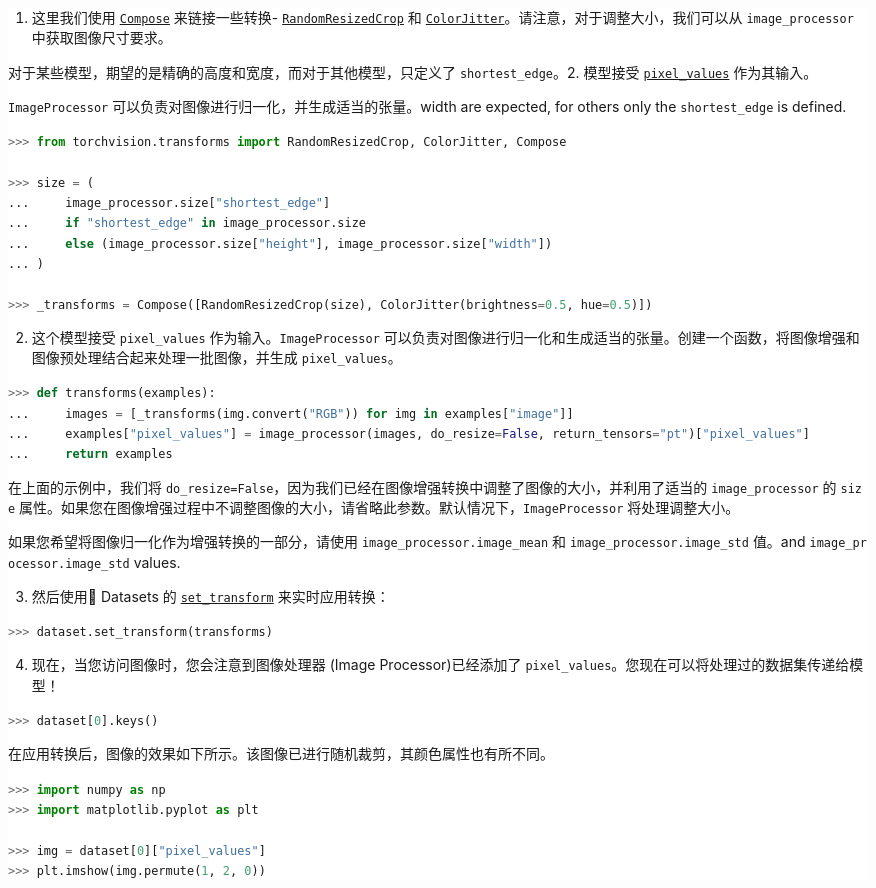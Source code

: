 1. 这里我们使用 [`Compose`](https://pytorch.org/vision/master/generated/torchvision.transforms.Compose.html) 来链接一些转换- [`RandomResizedCrop`](https://pytorch.org/vision/main/generated/torchvision.transforms.RandomResizedCrop.html) 和 [`ColorJitter`](https://pytorch.org/vision/main/generated/torchvision.transforms.ColorJitter.html)。请注意，对于调整大小，我们可以从 `image_processor` 中获取图像尺寸要求。

对于某些模型，期望的是精确的高度和宽度，而对于其他模型，只定义了 `shortest_edge`。2. 模型接受 [`pixel_values`](model_doc/visionencoderdecoder#transformers.VisionEncoderDecoderModel.forward.pixel_values) 作为其输入。

 `ImageProcessor` 可以负责对图像进行归一化，并生成适当的张量。width are expected, for others only the `shortest_edge` is defined.

```py
>>> from torchvision.transforms import RandomResizedCrop, ColorJitter, Compose

>>> size = (
...     image_processor.size["shortest_edge"]
...     if "shortest_edge" in image_processor.size
...     else (image_processor.size["height"], image_processor.size["width"])
... )

>>> _transforms = Compose([RandomResizedCrop(size), ColorJitter(brightness=0.5, hue=0.5)])
```

2. 这个模型接受 `pixel_values` 作为输入。`ImageProcessor` 可以负责对图像进行归一化和生成适当的张量。创建一个函数，将图像增强和图像预处理结合起来处理一批图像，并生成 `pixel_values`。
```py
>>> def transforms(examples):
...     images = [_transforms(img.convert("RGB")) for img in examples["image"]]
...     examples["pixel_values"] = image_processor(images, do_resize=False, return_tensors="pt")["pixel_values"]
...     return examples
```

<Tip>

在上面的示例中，我们将 `do_resize=False`，因为我们已经在图像增强转换中调整了图像的大小，并利用了适当的 `image_processor` 的 `size` 属性。如果您在图像增强过程中不调整图像的大小，请省略此参数。默认情况下，`ImageProcessor` 将处理调整大小。


如果您希望将图像归一化作为增强转换的一部分，请使用 `image_processor.image_mean` 和 `image_processor.image_std` 值。and `image_processor.image_std` values.
</Tip>

3. 然后使用🤗 Datasets 的 [`set_transform`](https://huggingface.co/docs/datasets/process.html#format-transform) 来实时应用转换：
```py
>>> dataset.set_transform(transforms)
```

4. 现在，当您访问图像时，您会注意到图像处理器 (Image Processor)已经添加了 `pixel_values`。您现在可以将处理过的数据集传递给模型！
```py
>>> dataset[0].keys()
```

在应用转换后，图像的效果如下所示。该图像已进行随机裁剪，其颜色属性也有所不同。
```py
>>> import numpy as np
>>> import matplotlib.pyplot as plt

>>> img = dataset[0]["pixel_values"]
>>> plt.imshow(img.permute(1, 2, 0))
```
